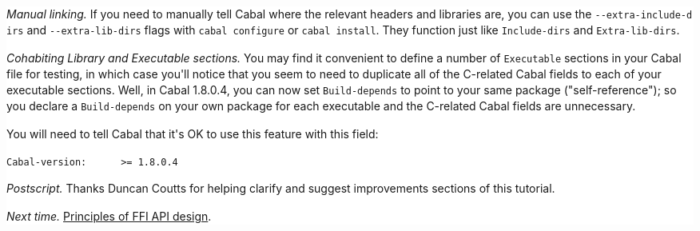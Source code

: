 *Manual linking.* If you need to manually tell Cabal where the relevant headers and libraries are, you can use the `--extra-include-dirs` and `--extra-lib-dirs` flags with `cabal configure` or `cabal install`. They function just like `Include-dirs` and `Extra-lib-dirs`.

*Cohabiting Library and Executable sections.* You may find it convenient to define a number of `Executable` sections in your Cabal file for testing, in which case you'll notice that you seem to need to duplicate all of the C-related Cabal fields to each of your executable sections. Well, in Cabal 1.8.0.4, you can now set `Build-depends` to point to your same package ("self-reference"); so you declare a `Build-depends` on your own package for each executable and the C-related Cabal fields are unnecessary.

You will need to tell Cabal that it's OK to use this feature with this field:

```
Cabal-version:      >= 1.8.0.4

```

*Postscript.* Thanks Duncan Coutts for helping clarify and suggest improvements sections of this tutorial.

*Next time.* [Principles of FFI API design](http://blog.ezyang.com/2010/06/principles-of-ffi-api-design/).